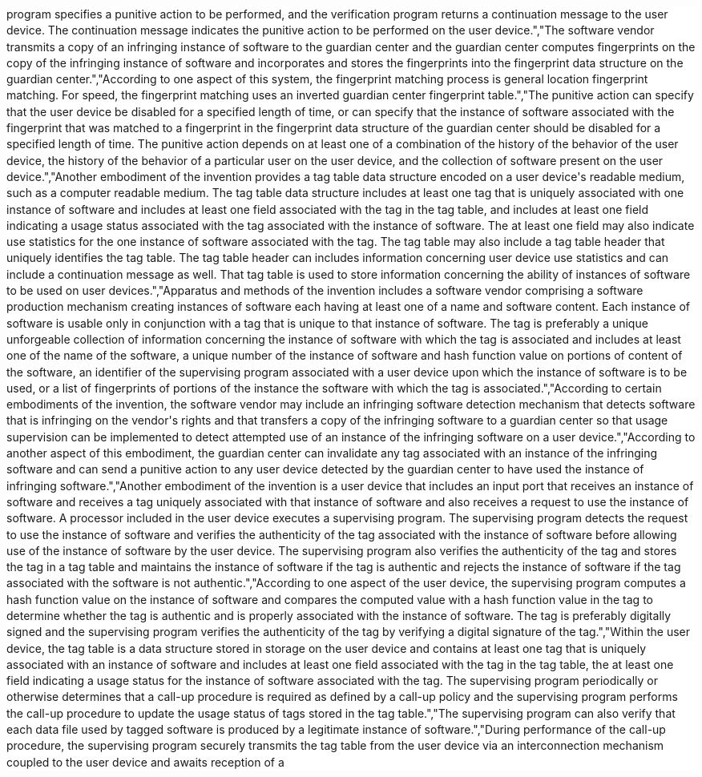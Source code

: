 program specifies a punitive action to be performed, and the verification program returns a continuation message to the user device. The continuation message indicates the punitive action to be performed on the user device.","The software vendor transmits a copy of an infringing instance of software to the guardian center and the guardian center computes fingerprints on the copy of the infringing instance of software and incorporates and stores the fingerprints into the fingerprint data structure on the guardian center.","According to one aspect of this system, the fingerprint matching process is general location fingerprint matching. For speed, the fingerprint matching uses an inverted guardian center fingerprint table.","The punitive action can specify that the user device be disabled for a specified length of time, or can specify that the instance of software associated with the fingerprint that was matched to a fingerprint in the fingerprint data structure of the guardian center should be disabled for a specified length of time. The punitive action depends on at least one of a combination of the history of the behavior of the user device, the history of the behavior of a particular user on the user device, and the collection of software present on the user device.","Another embodiment of the invention provides a tag table data structure encoded on a user device's readable medium, such as a computer readable medium. The tag table data structure includes at least one tag that is uniquely associated with one instance of software and includes at least one field associated with the tag in the tag table, and includes at least one field indicating a usage status associated with the tag associated with the instance of software. The at least one field may also indicate use statistics for the one instance of software associated with the tag. The tag table may also include a tag table header that uniquely identifies the tag table. The tag table header can includes information concerning user device use statistics and can include a continuation message as well. That tag table is used to store information concerning the ability of instances of software to be used on user devices.","Apparatus and methods of the invention includes a software vendor comprising a software production mechanism creating instances of software each having at least one of a name and software content. Each instance of software is usable only in conjunction with a tag that is unique to that instance of software. The tag is preferably a unique unforgeable collection of information concerning the instance of software with which the tag is associated and includes at least one of the name of the software, a unique number of the instance of software and hash function value on portions of content of the software, an identifier of the supervising program associated with a user device upon which the instance of software is to be used, or a list of fingerprints of portions of the instance the software with which the tag is associated.","According to certain embodiments of the invention, the software vendor may include an infringing software detection mechanism that detects software that is infringing on the vendor's rights and that transfers a copy of the infringing software to a guardian center so that usage supervision can be implemented to detect attempted use of an instance of the infringing software on a user device.","According to another aspect of this embodiment, the guardian center can invalidate any tag associated with an instance of the infringing software and can send a punitive action to any user device detected by the guardian center to have used the instance of infringing software.","Another embodiment of the invention is a user device that includes an input port that receives an instance of software and receives a tag uniquely associated with that instance of software and also receives a request to use the instance of software. A processor included in the user device executes a supervising program. The supervising program detects the request to use the instance of software and verifies the authenticity of the tag associated with the instance of software before allowing use of the instance of software by the user device. The supervising program also verifies the authenticity of the tag and stores the tag in a tag table and maintains the instance of software if the tag is authentic and rejects the instance of software if the tag associated with the software is not authentic.","According to one aspect of the user device, the supervising program computes a hash function value on the instance of software and compares the computed value with a hash function value in the tag to determine whether the tag is authentic and is properly associated with the instance of software. The tag is preferably digitally signed and the supervising program verifies the authenticity of the tag by verifying a digital signature of the tag.","Within the user device, the tag table is a data structure stored in storage on the user device and contains at least one tag that is uniquely associated with an instance of software and includes at least one field associated with the tag in the tag table, the at least one field indicating a usage status for the instance of software associated with the tag. The supervising program periodically or otherwise determines that a call-up procedure is required as defined by a call-up policy and the supervising program performs the call-up procedure to update the usage status of tags stored in the tag table.","The supervising program can also verify that each data file used by tagged software is produced by a legitimate instance of software.","During performance of the call-up procedure, the supervising program securely transmits the tag table from the user device via an interconnection mechanism coupled to the user device and awaits reception of a